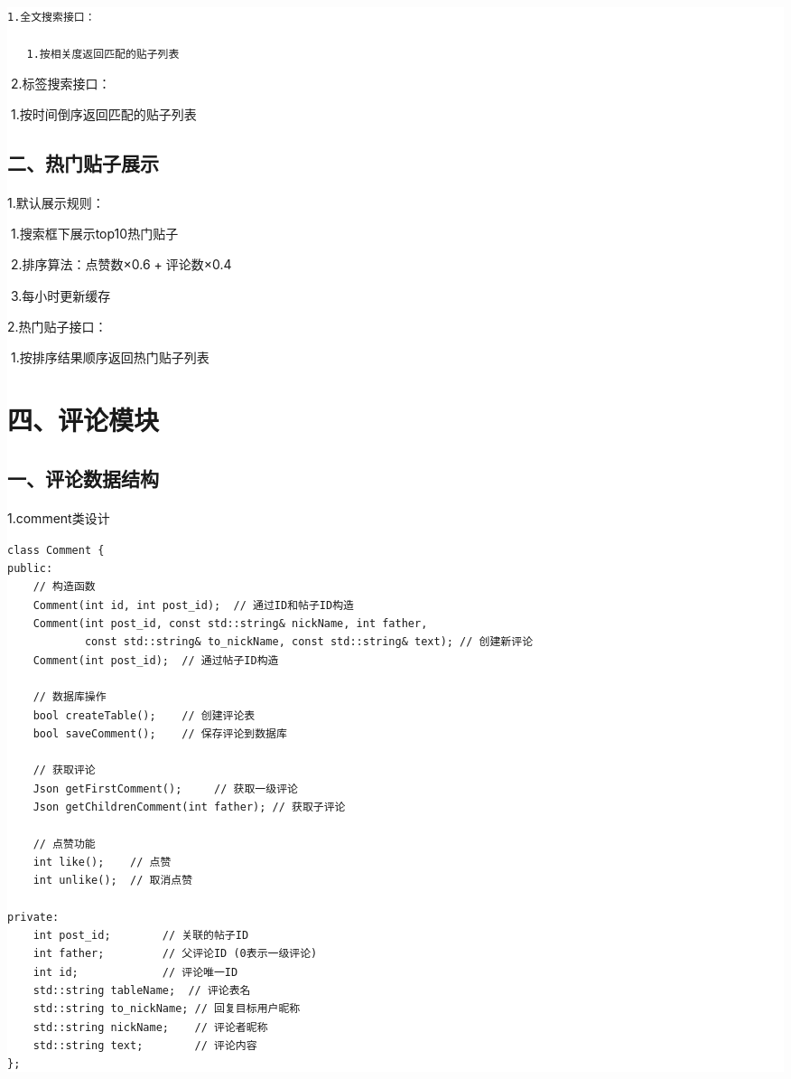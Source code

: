 	1.全文搜索接口：

	​	1.按相关度返回匹配的贴子列表

​	2.标签搜索接口：

​		1.按时间倒序返回匹配的贴子列表

## 二、热门贴子展示

1.默认展示规则：

​	1.搜索框下展示top10热门贴子

​	2.排序算法：点赞数×0.6 + 评论数×0.4

​	3.每小时更新缓存

2.热门贴子接口：

​	1.按排序结果顺序返回热门贴子列表



# 四、评论模块

## 一、评论数据结构

1.comment类设计

```
class Comment {
public:
    // 构造函数
    Comment(int id, int post_id);  // 通过ID和帖子ID构造
    Comment(int post_id, const std::string& nickName, int father, 
            const std::string& to_nickName, const std::string& text); // 创建新评论
    Comment(int post_id);  // 通过帖子ID构造
    
    // 数据库操作
    bool createTable();    // 创建评论表
    bool saveComment();    // 保存评论到数据库
    
    // 获取评论
    Json getFirstComment();     // 获取一级评论
    Json getChildrenComment(int father); // 获取子评论
    
    // 点赞功能
    int like();    // 点赞
    int unlike();  // 取消点赞

private:
    int post_id;        // 关联的帖子ID
    int father;         // 父评论ID (0表示一级评论)
    int id;             // 评论唯一ID
    std::string tableName;  // 评论表名
    std::string to_nickName; // 回复目标用户昵称
    std::string nickName;    // 评论者昵称
    std::string text;        // 评论内容
};
```
